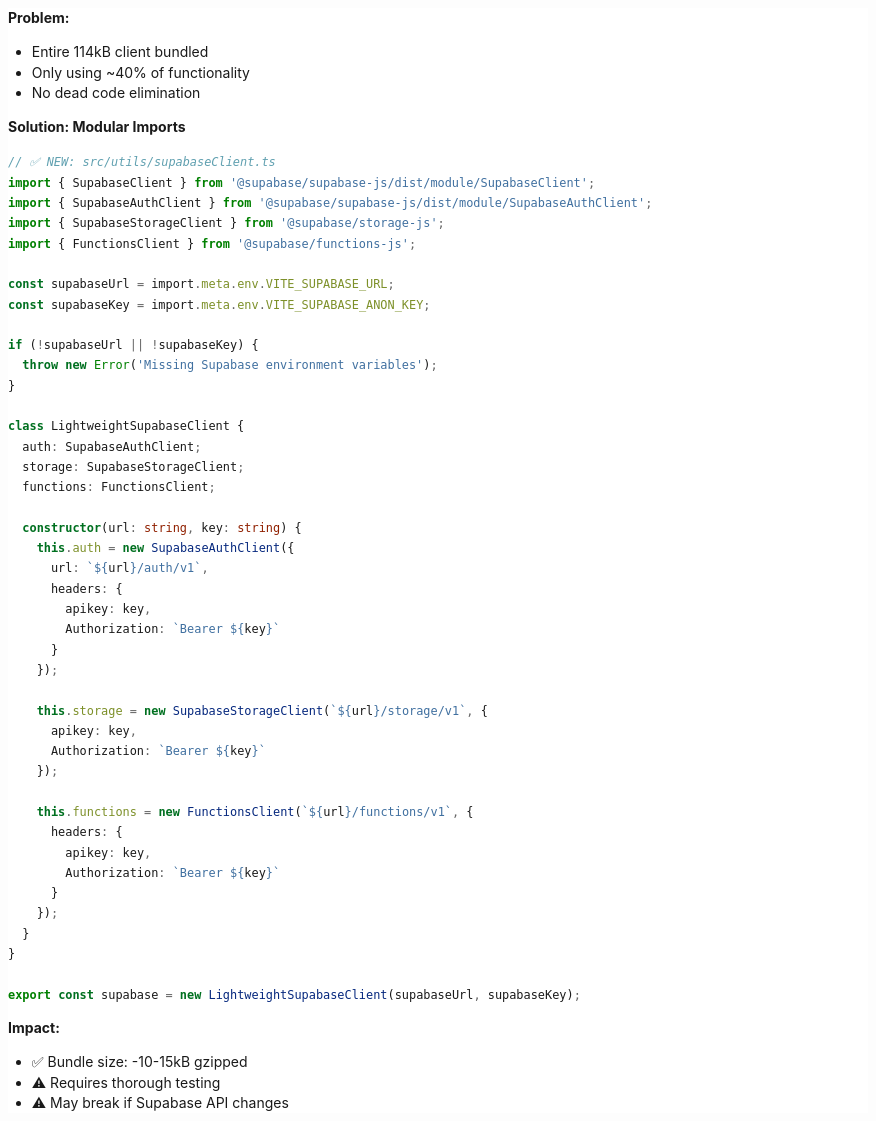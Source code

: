 **Problem:**
- Entire 114kB client bundled
- Only using ~40% of functionality
- No dead code elimination

**Solution: Modular Imports**

```typescript
// ✅ NEW: src/utils/supabaseClient.ts
import { SupabaseClient } from '@supabase/supabase-js/dist/module/SupabaseClient';
import { SupabaseAuthClient } from '@supabase/supabase-js/dist/module/SupabaseAuthClient';
import { SupabaseStorageClient } from '@supabase/storage-js';
import { FunctionsClient } from '@supabase/functions-js';

const supabaseUrl = import.meta.env.VITE_SUPABASE_URL;
const supabaseKey = import.meta.env.VITE_SUPABASE_ANON_KEY;

if (!supabaseUrl || !supabaseKey) {
  throw new Error('Missing Supabase environment variables');
}

class LightweightSupabaseClient {
  auth: SupabaseAuthClient;
  storage: SupabaseStorageClient;
  functions: FunctionsClient;

  constructor(url: string, key: string) {
    this.auth = new SupabaseAuthClient({
      url: `${url}/auth/v1`,
      headers: {
        apikey: key,
        Authorization: `Bearer ${key}`
      }
    });

    this.storage = new SupabaseStorageClient(`${url}/storage/v1`, {
      apikey: key,
      Authorization: `Bearer ${key}`
    });

    this.functions = new FunctionsClient(`${url}/functions/v1`, {
      headers: {
        apikey: key,
        Authorization: `Bearer ${key}`
      }
    });
  }
}

export const supabase = new LightweightSupabaseClient(supabaseUrl, supabaseKey);
```

**Impact:**
- ✅ Bundle size: -10-15kB gzipped
- ⚠️ Requires thorough testing
- ⚠️ May break if Supabase API changes
